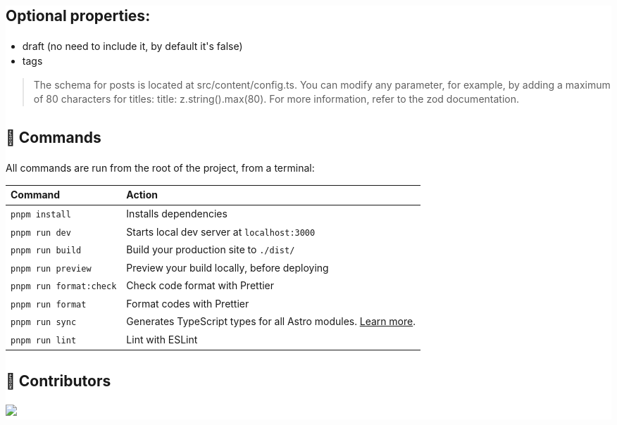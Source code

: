 ## Optional properties:

- draft (no need to include it, by default it's false)
- tags

> The schema for posts is located at src/content/config.ts. You can modify any parameter, for example, by adding a maximum of 80 characters for titles: title: z.string().max(80).
> For more information, refer to the zod documentation.

## 🧞 Commands

All commands are run from the root of the project, from a terminal:

| Command                 | Action                                                                                                                           |
| :---------------------- | :------------------------------------------------------------------------------------------------------------------------------- |
| `pnpm install`          | Installs dependencies                                                                                                            |
| `pnpm run dev`          | Starts local dev server at `localhost:3000`                                                                                      |
| `pnpm run build`        | Build your production site to `./dist/`                                                                                          |
| `pnpm run preview`      | Preview your build locally, before deploying                                                                                     |
| `pnpm run format:check` | Check code format with Prettier                                                                                                  |
| `pnpm run format`       | Format codes with Prettier                                                                                                       |
| `pnpm run sync`         | Generates TypeScript types for all Astro modules. [Learn more](https://docs.astro.build/en/reference/cli-reference/#astro-sync). |
| `pnpm run lint`         | Lint with ESLint                                                                                                                 |

## 👋 Contributors

<a href="https://github.com/danielcgilibert/blog-template/graphs/contributors">
  <img src="https://contrib.rocks/image?repo=danielcgilibert/blog-template" />
</a>
